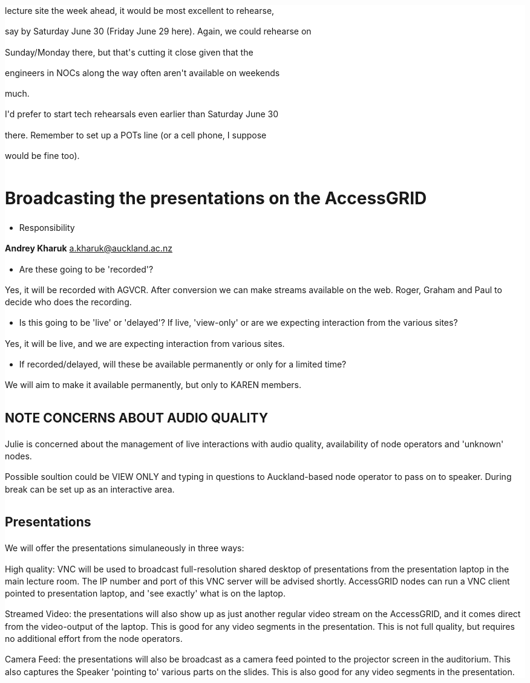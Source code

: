 lecture site the week ahead, it would be most excellent to rehearse,

say by Saturday June 30 (Friday June 29 here).  Again, we could rehearse on

Sunday/Monday there, but that's cutting it close given that the

engineers in NOCs along the way often aren't available on weekends

much.

I'd prefer to start tech rehearsals even earlier than Saturday June 30

there.  Remember to set up a POTs line (or a cell phone, I suppose

would be fine too).

# Broadcasting the presentations on the AccessGRID

- Responsibility

**Andrey Kharuk** a.kharuk@auckland.ac.nz
- Are these going to be 'recorded'?

Yes, it will be recorded with AGVCR. After conversion we can make streams available on the web. Roger, Graham and Paul to decide who does the recording.

- Is this going to be 'live' or 'delayed'? If live, 'view-only' or are we expecting interaction from the various sites?

Yes, it will be live, and we are expecting interaction from various sites.

- If recorded/delayed, will these be available permanently or only for a limited time?

We will aim to make it available permanently, but only to KAREN members.

## NOTE CONCERNS ABOUT AUDIO QUALITY

Julie is concerned about the management of live interactions with audio quality, availability of node operators and 'unknown' nodes.

Possible soultion could be VIEW ONLY and typing in questions to Auckland-based node operator to pass on to speaker. During break can be set up as an interactive area.

## Presentations

We will offer the presentations simulaneously in three ways:

High quality: VNC will be used to broadcast full-resolution shared desktop of presentations from the presentation laptop in the main lecture room. The IP number and port of this VNC server will be advised shortly. AccessGRID nodes can run a VNC client pointed to presentation laptop, and 'see exactly' what is on the laptop. 

Streamed Video: the presentations will also show up as just another regular video stream on the AccessGRID, and it comes direct from the video-output of the laptop. This is good for any video segments in the presentation. This is not full quality, but requires no additional effort from the node operators.

Camera Feed: the presentations will also be broadcast as a camera feed pointed to the projector screen in the auditorium. This also captures the Speaker 'pointing to' various parts on the slides. This is also good for any video segments in the presentation. 
